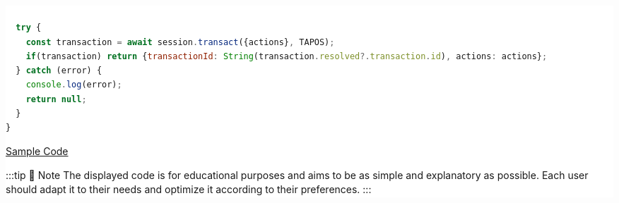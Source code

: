 ```javascript

  try {
    const transaction = await session.transact({actions}, TAPOS);
    if(transaction) return {transactionId: String(transaction.resolved?.transaction.id), actions: actions};
  } catch (error) {
    console.log(error);
    return null;
  }
}
```
[Sample Code](https://github.com/3dkrender/WAX_CS_Template/blob/7b35853b5d7f44482b20a342fc27054989fff93d/Client/src/services/InitTransaction.ts#L15)

:::tip 📝 Note
The displayed code is for educational purposes and aims to be as simple and explanatory as possible. Each user should adapt it to their needs and optimize it according to their preferences.
:::
